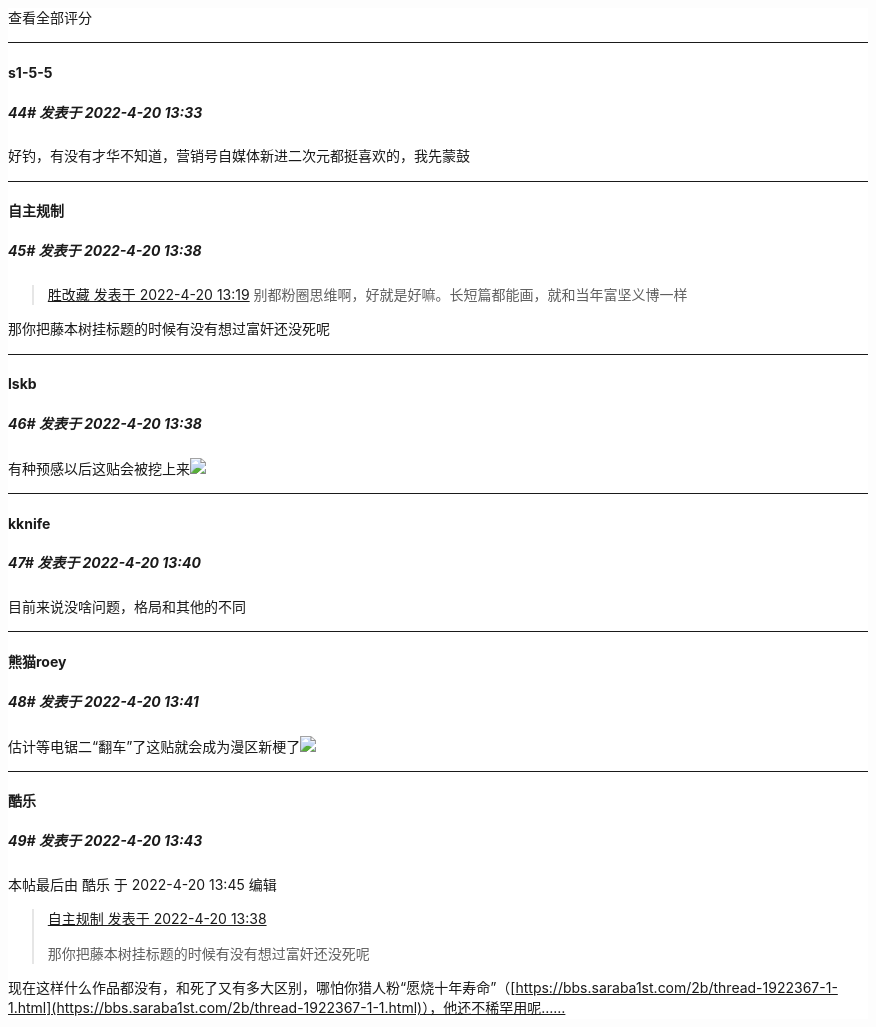 查看全部评分

*****

####  s1-5-5  
##### 44#       发表于 2022-4-20 13:33

好钓，有没有才华不知道，营销号自媒体新进二次元都挺喜欢的，我先蒙鼓

*****

####  自主规制  
##### 45#       发表于 2022-4-20 13:38

<blockquote><a href="httphttps://bbs.saraba1st.com/2b/forum.php?mod=redirect&amp;goto=findpost&amp;pid=55517104&amp;ptid=2065470" target="_blank">胜改藏 发表于 2022-4-20 13:19</a>
别都粉圈思维啊，好就是好嘛。长短篇都能画，就和当年富坚义博一样</blockquote>
那你把藤本树挂标题的时候有没有想过富奸还没死呢

*****

####  lskb  
##### 46#       发表于 2022-4-20 13:38

有种预感以后这贴会被挖上来<img src="https://static.saraba1st.com/image/smiley/face2017/037.png" referrerpolicy="no-referrer">

*****

####  kknife  
##### 47#       发表于 2022-4-20 13:40

目前来说没啥问题，格局和其他的不同

*****

####  熊猫roey  
##### 48#       发表于 2022-4-20 13:41

估计等电锯二“翻车”了这贴就会成为漫区新梗了<img src="https://static.saraba1st.com/image/smiley/face2017/037.png" referrerpolicy="no-referrer">

*****

####  酷乐  
##### 49#       发表于 2022-4-20 13:43

 本帖最后由 酷乐 于 2022-4-20 13:45 编辑 
<blockquote><a href="httphttps://bbs.saraba1st.com/2b/forum.php?mod=redirect&amp;goto=findpost&amp;pid=55517265&amp;ptid=2065470" target="_blank">自主规制 发表于 2022-4-20 13:38</a>

那你把藤本树挂标题的时候有没有想过富奸还没死呢</blockquote>

现在这样什么作品都没有，和死了又有多大区别，哪怕你猎人粉“愿烧十年寿命”（[https://bbs.saraba1st.com/2b/thread-1922367-1-1.html](https://bbs.saraba1st.com/2b/thread-1922367-1-1.html)），他还不稀罕用呢……
